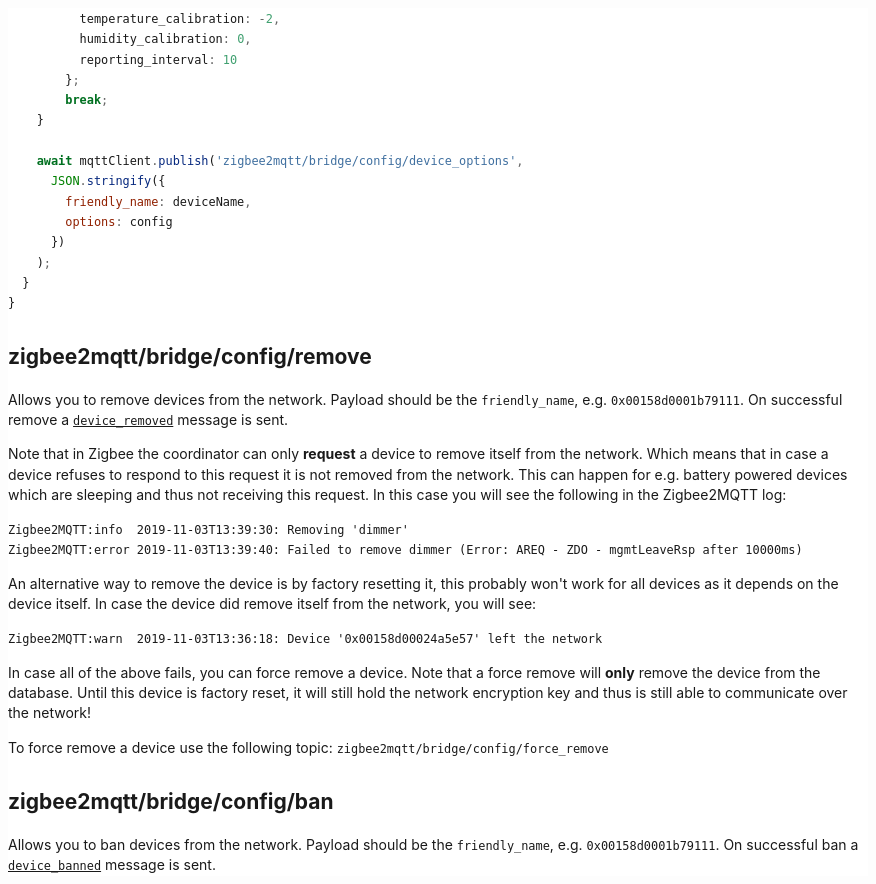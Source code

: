 ```javascript
          temperature_calibration: -2,
          humidity_calibration: 0,
          reporting_interval: 10
        };
        break;
    }
    
    await mqttClient.publish('zigbee2mqtt/bridge/config/device_options', 
      JSON.stringify({
        friendly_name: deviceName,
        options: config
      })
    );
  }
}
```

## zigbee2mqtt/bridge/config/remove

Allows you to remove devices from the network. Payload should be the `friendly_name`, e.g. `0x00158d0001b79111`. On successful remove a [`device_removed`](https://www.zigbee2mqtt.io/information/mqtt_topics_and_message_structure.html#zigbee2mqttbridgelog) message is sent.

Note that in Zigbee the coordinator can only **request** a device to remove itself from the network.
Which means that in case a device refuses to respond to this request it is not removed from the network.
This can happen for e.g. battery powered devices which are sleeping and thus not receiving this request.
In this case you will see the following in the Zigbee2MQTT log:

```
Zigbee2MQTT:info  2019-11-03T13:39:30: Removing 'dimmer'
Zigbee2MQTT:error 2019-11-03T13:39:40: Failed to remove dimmer (Error: AREQ - ZDO - mgmtLeaveRsp after 10000ms)
```

An alternative way to remove the device is by factory resetting it, this probably won't work for all devices as it depends on the device itself.
In case the device did remove itself from the network, you will see:

```
Zigbee2MQTT:warn  2019-11-03T13:36:18: Device '0x00158d00024a5e57' left the network
```

In case all of the above fails, you can force remove a device. Note that a force remove will **only** remove the device from the database. Until this device is factory reset, it will still hold the network encryption key and thus is still able to communicate over the network!

To force remove a device use the following topic: `zigbee2mqtt/bridge/config/force_remove`

## zigbee2mqtt/bridge/config/ban

Allows you to ban devices from the network. Payload should be the `friendly_name`, e.g. `0x00158d0001b79111`. On successful ban a [`device_banned`](https://www.zigbee2mqtt.io/information/mqtt_topics_and_message_structure.html#zigbee2mqttbridgelog) message is sent.
